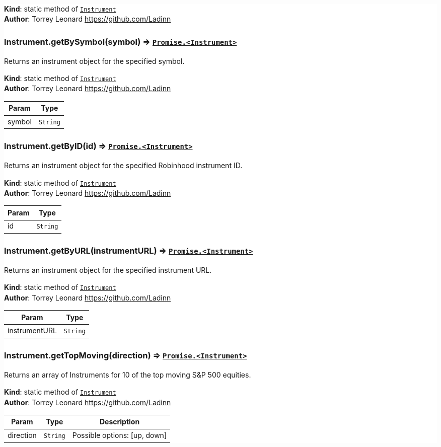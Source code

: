 **Kind**: static method of [<code>Instrument</code>](#Instrument)  
**Author**: Torrey Leonard <https://github.com/Ladinn>  
<a name="Instrument.getBySymbol"></a>

### Instrument.getBySymbol(symbol) ⇒ [<code>Promise.&lt;Instrument&gt;</code>](#Instrument)
Returns an instrument object for the specified symbol.

**Kind**: static method of [<code>Instrument</code>](#Instrument)  
**Author**: Torrey Leonard <https://github.com/Ladinn>  

| Param | Type |
| --- | --- |
| symbol | <code>String</code> | 

<a name="Instrument.getByID"></a>

### Instrument.getByID(id) ⇒ [<code>Promise.&lt;Instrument&gt;</code>](#Instrument)
Returns an instrument object for the specified Robinhood instrument ID.

**Kind**: static method of [<code>Instrument</code>](#Instrument)  
**Author**: Torrey Leonard <https://github.com/Ladinn>  

| Param | Type |
| --- | --- |
| id | <code>String</code> | 

<a name="Instrument.getByURL"></a>

### Instrument.getByURL(instrumentURL) ⇒ [<code>Promise.&lt;Instrument&gt;</code>](#Instrument)
Returns an instrument object for the specified instrument URL.

**Kind**: static method of [<code>Instrument</code>](#Instrument)  
**Author**: Torrey Leonard <https://github.com/Ladinn>  

| Param | Type |
| --- | --- |
| instrumentURL | <code>String</code> | 

<a name="Instrument.getTopMoving"></a>

### Instrument.getTopMoving(direction) ⇒ [<code>Promise.&lt;Instrument&gt;</code>](#Instrument)
Returns an array of Instruments for 10 of the top moving S&P 500 equities.

**Kind**: static method of [<code>Instrument</code>](#Instrument)  
**Author**: Torrey Leonard <https://github.com/Ladinn>  

| Param | Type | Description |
| --- | --- | --- |
| direction | <code>String</code> | Possible options: [up, down] |
